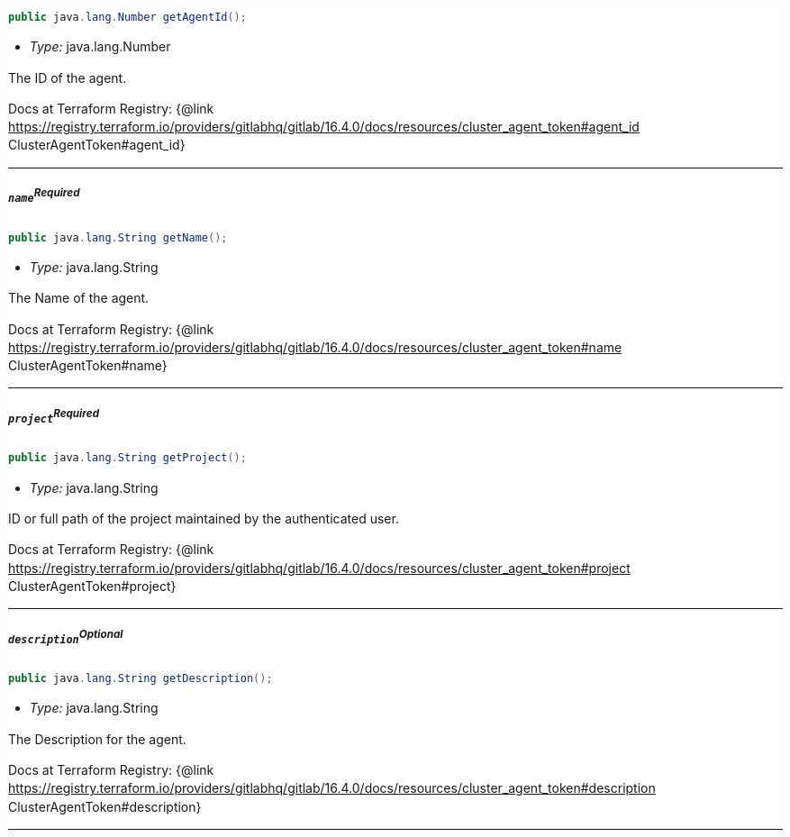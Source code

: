 ```java
public java.lang.Number getAgentId();
```

- *Type:* java.lang.Number

The ID of the agent.

Docs at Terraform Registry: {@link https://registry.terraform.io/providers/gitlabhq/gitlab/16.4.0/docs/resources/cluster_agent_token#agent_id ClusterAgentToken#agent_id}

---

##### `name`<sup>Required</sup> <a name="name" id="@cdktf/provider-gitlab.clusterAgentToken.ClusterAgentTokenConfig.property.name"></a>

```java
public java.lang.String getName();
```

- *Type:* java.lang.String

The Name of the agent.

Docs at Terraform Registry: {@link https://registry.terraform.io/providers/gitlabhq/gitlab/16.4.0/docs/resources/cluster_agent_token#name ClusterAgentToken#name}

---

##### `project`<sup>Required</sup> <a name="project" id="@cdktf/provider-gitlab.clusterAgentToken.ClusterAgentTokenConfig.property.project"></a>

```java
public java.lang.String getProject();
```

- *Type:* java.lang.String

ID or full path of the project maintained by the authenticated user.

Docs at Terraform Registry: {@link https://registry.terraform.io/providers/gitlabhq/gitlab/16.4.0/docs/resources/cluster_agent_token#project ClusterAgentToken#project}

---

##### `description`<sup>Optional</sup> <a name="description" id="@cdktf/provider-gitlab.clusterAgentToken.ClusterAgentTokenConfig.property.description"></a>

```java
public java.lang.String getDescription();
```

- *Type:* java.lang.String

The Description for the agent.

Docs at Terraform Registry: {@link https://registry.terraform.io/providers/gitlabhq/gitlab/16.4.0/docs/resources/cluster_agent_token#description ClusterAgentToken#description}

---